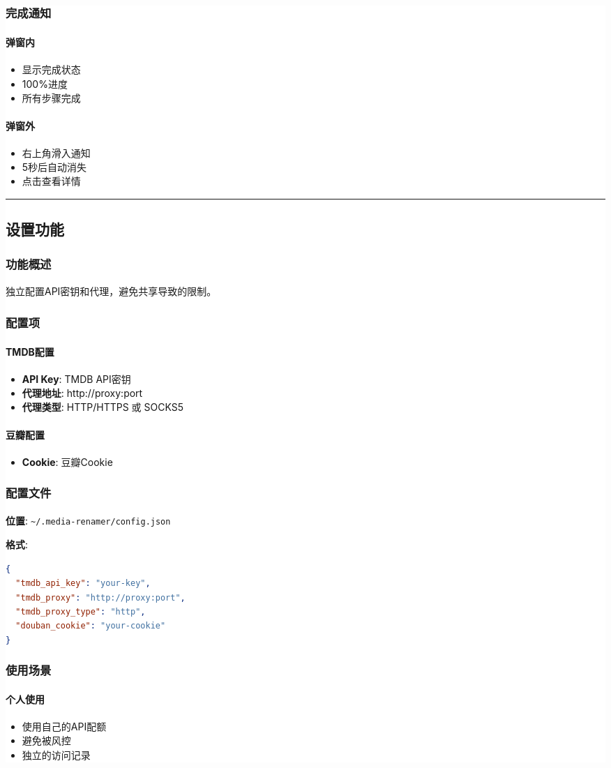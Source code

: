 ### 完成通知

#### 弹窗内
- 显示完成状态
- 100%进度
- 所有步骤完成

#### 弹窗外
- 右上角滑入通知
- 5秒后自动消失
- 点击查看详情

---

## 设置功能

### 功能概述

独立配置API密钥和代理，避免共享导致的限制。

### 配置项

#### TMDB配置
- **API Key**: TMDB API密钥
- **代理地址**: http://proxy:port
- **代理类型**: HTTP/HTTPS 或 SOCKS5

#### 豆瓣配置
- **Cookie**: 豆瓣Cookie

### 配置文件

**位置**: `~/.media-renamer/config.json`

**格式**:
```json
{
  "tmdb_api_key": "your-key",
  "tmdb_proxy": "http://proxy:port",
  "tmdb_proxy_type": "http",
  "douban_cookie": "your-cookie"
}
```

### 使用场景

#### 个人使用
- 使用自己的API配额
- 避免被风控
- 独立的访问记录
